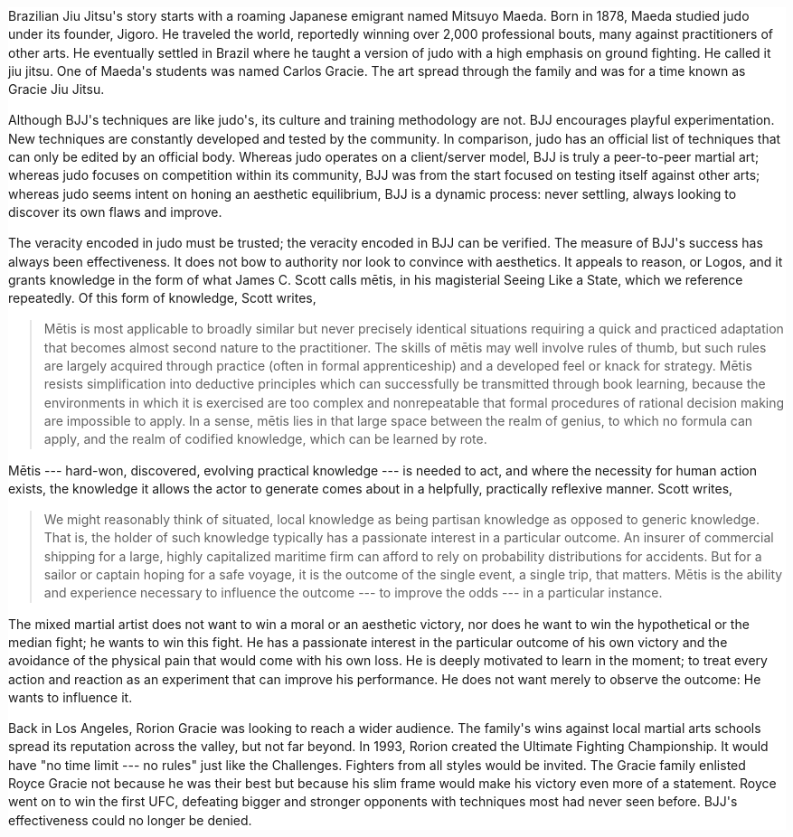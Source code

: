 Brazilian Jiu Jitsu's story starts with a roaming Japanese emigrant named Mitsuyo Maeda. Born in 1878, Maeda studied judo under its founder, Jigoro. He traveled the world, reportedly winning over 2,000 professional bouts, many against practitioners of other arts. He eventually settled in Brazil where he taught a version of judo with a high emphasis on ground fighting. He called it jiu jitsu. One of Maeda's students was named Carlos Gracie. The art spread through the family and was for a time known as Gracie Jiu Jitsu.

Although BJJ's techniques are like judo's, its culture and training methodology are not. BJJ encourages playful experimentation. New techniques are constantly developed and tested by the community. In comparison, judo has an official list of techniques that can only be edited by an official body. Whereas judo operates on a client/server model, BJJ is truly a peer-to-peer martial art; whereas judo focuses on competition within its community, BJJ was from the start focused on testing itself against other arts; whereas judo seems intent on honing an aesthetic equilibrium, BJJ is a dynamic process: never settling, always looking to discover its own flaws and improve.

The veracity encoded in judo must be trusted; the veracity encoded in BJJ can be verified. The measure of BJJ's success has always been effectiveness. It does not bow to authority nor look to convince with aesthetics. It appeals to reason, or Logos, and it grants knowledge in the form of what James C. Scott calls mētis, in his magisterial Seeing Like a State, which we reference repeatedly. Of this form of knowledge, Scott writes,

> Mētis is most applicable to broadly similar but never precisely identical situations requiring a quick and practiced adaptation that becomes almost second nature to the practitioner. The skills of mētis may well involve rules of thumb, but such rules are largely acquired through practice (often in formal apprenticeship) and a developed feel or knack for strategy. Mētis resists simplification into deductive principles which can successfully be transmitted through book learning, because the environments in which it is exercised are too complex and nonrepeatable that formal procedures of rational decision making are impossible to apply. In a sense, mētis lies in that large space between the realm of genius, to which no formula can apply, and the realm of codified knowledge, which can be learned by rote.

Mētis --- hard-won, discovered, evolving practical knowledge --- is needed to act, and where the necessity for human action exists, the knowledge it allows the actor to generate comes about in a helpfully, practically reflexive manner. Scott writes,

> We might reasonably think of situated, local knowledge as being partisan knowledge as opposed to generic knowledge. That is, the holder of such knowledge typically has a passionate interest in a particular outcome. An insurer of commercial shipping for a large, highly capitalized maritime firm can afford to rely on probability distributions for accidents. But for a sailor or captain hoping for a safe voyage, it is the outcome of the single event, a single trip, that matters. Mētis is the ability and experience necessary to influence the outcome --- to improve the odds --- in a particular instance.

The mixed martial artist does not want to win a moral or an aesthetic victory, nor does he want to win the hypothetical or the median fight; he wants to win this fight. He has a passionate interest in the particular outcome of his own victory and the avoidance of the physical pain that would come with his own loss. He is deeply motivated to learn in the moment; to treat every action and reaction as an experiment that can improve his performance. He does not want merely to observe the outcome: He wants to influence it.

Back in Los Angeles, Rorion Gracie was looking to reach a wider audience. The family's wins against local martial arts schools spread its reputation across the valley, but not far beyond. In 1993, Rorion created the Ultimate Fighting Championship. It would have "no time limit --- no rules" just like the Challenges. Fighters from all styles would be invited. The Gracie family enlisted Royce Gracie not because he was their best but because his slim frame would make his victory even more of a statement. Royce went on to win the first UFC, defeating bigger and stronger opponents with techniques most had never seen before. BJJ's effectiveness could no longer be denied.

